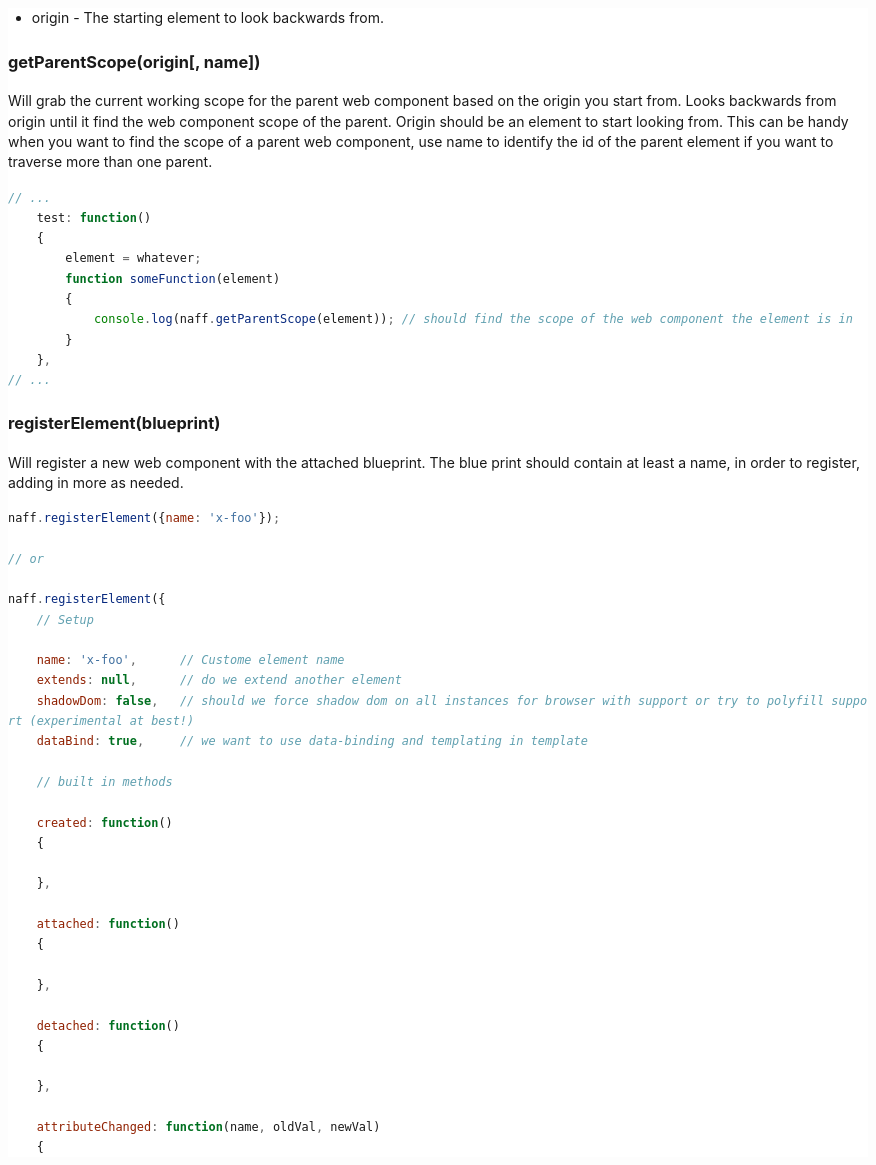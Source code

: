 
* origin - The starting element to look backwards from.


### getParentScope(origin[, name])


Will grab the current working scope for the parent web component based on the origin you start from. Looks backwards from origin until it find the web component scope of the parent. Origin should be an element to start looking from. This can be handy when you want to find the scope of a parent web component, use name to identify the id of the parent element if you want to traverse more than one parent.


```javascript
// ...
	test: function()
	{
		element = whatever;
		function someFunction(element)
		{
			console.log(naff.getParentScope(element)); // should find the scope of the web component the element is in
		}
	},
// ...
```


### registerElement(blueprint)


Will register a new web component with the attached blueprint. The blue print should contain at least a name, in order to register, adding in more as needed.


```javascript
naff.registerElement({name: 'x-foo'});

// or

naff.registerElement({
	// Setup

	name: 'x-foo', 		// Custome element name
	extends: null, 		// do we extend another element
	shadowDom: false, 	// should we force shadow dom on all instances for browser with support or try to polyfill support (experimental at best!)
	dataBind: true, 	// we want to use data-binding and templating in template

	// built in methods

	created: function()
	{

	},

	attached: function()
	{

	},

	detached: function()
	{

	},

	attributeChanged: function(name, oldVal, newVal)
	{
```